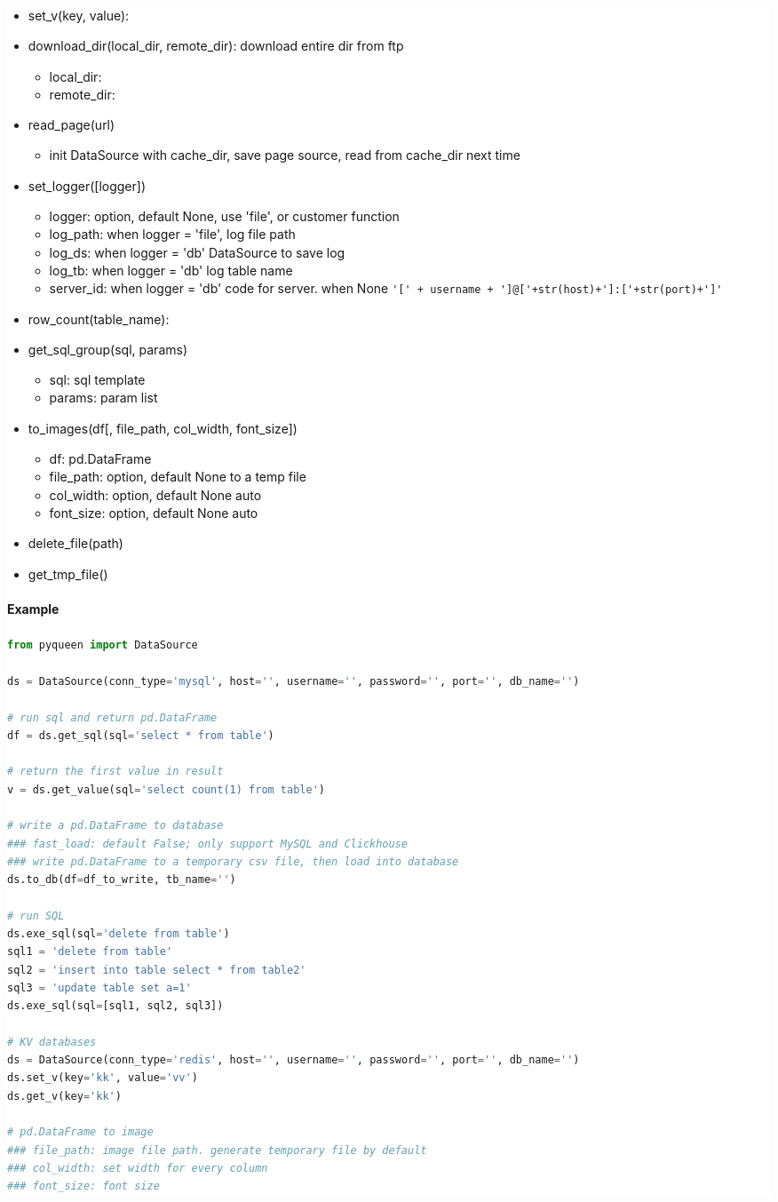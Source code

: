 - set_v(key, value):

- download_dir(local_dir, remote_dir): download entire dir from ftp
    - local_dir:
    - remote_dir:
  
- read_page(url)
    - init DataSource with cache_dir, save page source, read from cache_dir next time

- set_logger([logger])
    - logger: option, default None, use 'file', or customer function
    - log_path: when logger = 'file', log file path
    - log_ds: when logger = 'db' DataSource to save log
    - log_tb: when logger = 'db' log table name
    - server_id: when logger = 'db' code for server.  when None `'[' + username + ']@['+str(host)+']:['+str(port)+']'`

- row_count(table_name):

- get_sql_group(sql, params)
    - sql: sql template
    - params: param list

- to_images(df[, file_path, col_width, font_size])
    - df: pd.DataFrame
    - file_path: option, default None to a temp file
    - col_width: option, default None auto
    - font_size: option, default None auto
  
- delete_file(path)

- get_tmp_file()


#### Example

```python
from pyqueen import DataSource

ds = DataSource(conn_type='mysql', host='', username='', password='', port='', db_name='')

# run sql and return pd.DataFrame
df = ds.get_sql(sql='select * from table')

# return the first value in result
v = ds.get_value(sql='select count(1) from table')

# write a pd.DataFrame to database
### fast_load: default False; only support MySQL and Clickhouse
### write pd.DataFrame to a temporary csv file, then load into database
ds.to_db(df=df_to_write, tb_name='')

# run SQL
ds.exe_sql(sql='delete from table')
sql1 = 'delete from table'
sql2 = 'insert into table select * from table2'
sql3 = 'update table set a=1'
ds.exe_sql(sql=[sql1, sql2, sql3])

# KV databases
ds = DataSource(conn_type='redis', host='', username='', password='', port='', db_name='')
ds.set_v(key='kk', value='vv')
ds.get_v(key='kk')

# pd.DataFrame to image
### file_path: image file path. generate temporary file by default
### col_width: set width for every column
### font_size: font size
```